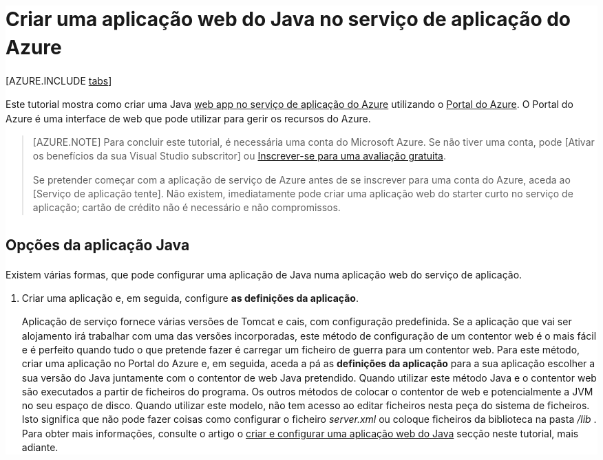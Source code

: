 <properties
    pageTitle="Criar uma aplicação web do Java na aplicação de serviço de Azure | Microsoft Azure"
    description="Este tutorial mostra-lhe como implementar uma aplicação web do Java a aplicação de serviço de Azure."
    services="app-service\web"
    documentationCenter="java"
    authors="rmcmurray"
    manager="wpickett"
    editor=""/>

<tags
    ms.service="app-service-web"
    ms.workload="web"
    ms.tgt_pltfrm="na"
    ms.devlang="Java"
    ms.topic="get-started-article"
    ms.date="08/11/2016"
    ms.author="robmcm"/>

# <a name="create-a-java-web-app-in-azure-app-service"></a>Criar uma aplicação web do Java no serviço de aplicação do Azure

[AZURE.INCLUDE [tabs](../../includes/app-service-web-get-started-nav-tabs.md)]

Este tutorial mostra como criar uma Java [web app no serviço de aplicação do Azure] utilizando o [Portal do Azure]. O Portal do Azure é uma interface de web que pode utilizar para gerir os recursos do Azure.

> [AZURE.NOTE] Para concluir este tutorial, é necessária uma conta do Microsoft Azure. Se não tiver uma conta, pode [Ativar os benefícios da sua Visual Studio subscritor] ou [Inscrever-se para uma avaliação gratuita].
>
> Se pretender começar com a aplicação de serviço de Azure antes de se inscrever para uma conta do Azure, aceda ao [Serviço de aplicação tente]. Não existem, imediatamente pode criar uma aplicação web do starter curto no serviço de aplicação; cartão de crédito não é necessário e não compromissos.

## <a name="java-application-options"></a>Opções da aplicação Java

Existem várias formas, que pode configurar uma aplicação de Java numa aplicação web do serviço de aplicação. 

1. Criar uma aplicação e, em seguida, configure **as definições da aplicação**.

    Aplicação de serviço fornece várias versões de Tomcat e cais, com configuração predefinida. Se a aplicação que vai ser alojamento irá trabalhar com uma das versões incorporadas, este método de configuração de um contentor web é o mais fácil e é perfeito quando tudo o que pretende fazer é carregar um ficheiro de guerra para um contentor web. Para este método, criar uma aplicação no Portal do Azure e, em seguida, aceda a pá as **definições da aplicação** para a sua aplicação escolher a sua versão do Java juntamente com o contentor de web Java pretendido. Quando utilizar este método Java e o contentor web são executados a partir de ficheiros do programa. Os outros métodos de colocar o contentor de web e potencialmente a JVM no seu espaço de disco. Quando utilizar este modelo, não tem acesso ao editar ficheiros nesta peça do sistema de ficheiros. Isto significa que não pode fazer coisas como configurar o ficheiro *server.xml* ou coloque ficheiros da biblioteca na pasta */lib* . Para obter mais informações, consulte o artigo o [criar e configurar uma aplicação web do Java](#appsettings) secção neste tutorial, mais adiante.
    

[Adicionar uma aplicação ou página Web para a sua aplicação web do Java]: ./web-sites-java-add-app.md
[Descrição geral de planos do Azure de aplicação de serviço]: ../app-service/azure-web-sites-web-hosting-plans-in-depth-overview.md
[Portal do Azure]: https://portal.azure.com/
[Ativar os benefícios da sua subscritor Visual Studio]: http://go.microsoft.com/fwlink/?LinkId=623901
[inscrever-se para uma avaliação gratuita]: http://go.microsoft.com/fwlink/?LinkId=623901
[Experimente a aplicação de serviço]: http://go.microsoft.com/fwlink/?LinkId=523751
[Web app no serviço de aplicação do Azure]: http://go.microsoft.com/fwlink/?LinkId=529714
[Centro de programadores do Java]: /develop/java/
[Utilizar o Portal do Azure para gerir os recursos do Azure]: ../azure-portal/resource-group-portal.md
[Carregar uma aplicação web do Java personalizada para Azure]: ./web-sites-java-custom-upload.md
[newwebapp]: ./media/web-sites-java-get-started/newwebapp.png
[newwebapp2]: ./media/web-sites-java-get-started/newwebapp2.png
[selectwebapp]: ./media/web-sites-java-get-started/selectwebapp.png
[versions]: ./media/web-sites-java-get-started/versions.png
[newmarketplace]: ./media/web-sites-java-get-started/newmarketplace.png
[webmobilejetty]: ./media/web-sites-java-get-started/webmobilejetty.png
[jettyblade]: ./media/web-sites-java-get-started/jettyblade.png
[jettyportalcreate2]: ./media/web-sites-java-get-started/jettyportalcreate2.png
[jettyurl]: ./media/web-sites-java-get-started/jettyurl.png
[tomcat]: ./media/web-sites-java-get-started/tomcat.png
[jetty]: ./media/web-sites-java-get-started/jetty.png